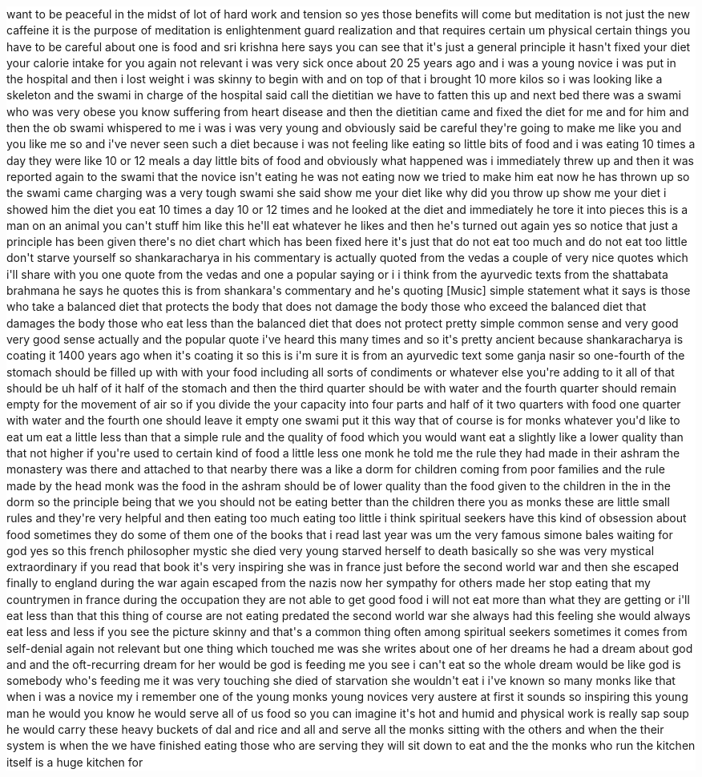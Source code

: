 want to be peaceful in the midst of lot of hard work and tension so yes those benefits will come but meditation is not just the new caffeine it is the purpose of meditation is enlightenment guard realization and that requires certain um physical certain things you have to be careful about one is food and sri krishna here says you can see that it's just a general principle it hasn't fixed your diet your calorie intake for you again not relevant i was very sick once about 20 25 years ago and i was a young novice i was put in the hospital and then i lost weight i was skinny to begin with and on top of that i brought 10 more kilos so i was looking like a skeleton and the swami in charge of the hospital said call the dietitian we have to fatten this up and next bed there was a swami who was very obese you know suffering from heart disease and then the dietitian came and fixed the diet for me and for him and then the ob swami whispered to me i was i was very young and obviously said be careful they're going to make me like you and you like me so and i've never seen such a diet because i was not feeling like eating so little bits of food and i was eating 10 times a day they were like 10 or 12 meals a day little bits of food and obviously what happened was i immediately threw up and then it was reported again to the swami that the novice isn't eating he was not eating now we tried to make him eat now he has thrown up so the swami came charging was a very tough swami she said show me your diet like why did you throw up show me your diet i showed him the diet you eat 10 times a day 10 or 12 times and he looked at the diet and immediately he tore it into pieces this is a man on an animal you can't stuff him like this he'll eat whatever he likes and then he's turned out again yes so notice that just a principle has been given there's no diet chart which has been fixed here it's just that do not eat too much and do not eat too little don't starve yourself so shankaracharya in his commentary is actually quoted from the vedas a couple of very nice quotes which i'll share with you one quote from the vedas and one a popular saying or i i think from the ayurvedic texts from the shattabata brahmana he says he quotes this is from shankara's commentary and he's quoting [Music] simple statement what it says is those who take a balanced diet that protects the body that does not damage the body those who exceed the balanced diet that damages the body those who eat less than the balanced diet that does not protect pretty simple common sense and very good very good sense actually and the popular quote i've heard this many times and so it's pretty ancient because shankaracharya is coating it 1400 years ago when it's coating it so this is i'm sure it is from an ayurvedic text some ganja nasir so one-fourth of the stomach should be filled up with with your food including all sorts of condiments or whatever else you're adding to it all of that should be uh half of it half of the stomach and then the third quarter should be with water and the fourth quarter should remain empty for the movement of air so if you divide the your capacity into four parts and half of it two quarters with food one quarter with water and the fourth one should leave it empty one swami put it this way that of course is for monks whatever you'd like to eat um eat a little less than that a simple rule and the quality of food which you would want eat a slightly like a lower quality than that not higher if you're used to certain kind of food a little less one monk he told me the rule they had made in their ashram the monastery was there and attached to that nearby there was a like a dorm for children coming from poor families and the rule made by the head monk was the food in the ashram should be of lower quality than the food given to the children in the in the dorm so the principle being that we you should not be eating better than the children there you as monks these are little small rules and they're very helpful and then eating too much eating too little i think spiritual seekers have this kind of obsession about food sometimes they do some of them one of the books that i read last year was um the very famous simone bales waiting for god yes so this french philosopher mystic she died very young starved herself to death basically so she was very mystical extraordinary if you read that book it's very inspiring she was in france just before the second world war and then she escaped finally to england during the war again escaped from the nazis now her sympathy for others made her stop eating that my countrymen in france during the occupation they are not able to get good food i will not eat more than what they are getting or i'll eat less than that this thing of course are not eating predated the second world war she always had this feeling she would always eat less and less if you see the picture skinny and that's a common thing often among spiritual seekers sometimes it comes from self-denial again not relevant but one thing which touched me was she writes about one of her dreams he had a dream about god and and the oft-recurring dream for her would be god is feeding me you see i can't eat so the whole dream would be like god is somebody who's feeding me it was very touching she died of starvation she wouldn't eat i i've known so many monks like that when i was a novice my i remember one of the young monks young novices very austere at first it sounds so inspiring this young man he would you know he would serve all of us food so you can imagine it's hot and humid and physical work is really sap soup he would carry these heavy buckets of dal and rice and all and serve all the monks sitting with the others and when the their system is when the we have finished eating those who are serving they will sit down to eat and the the monks who run the kitchen itself is a huge kitchen for